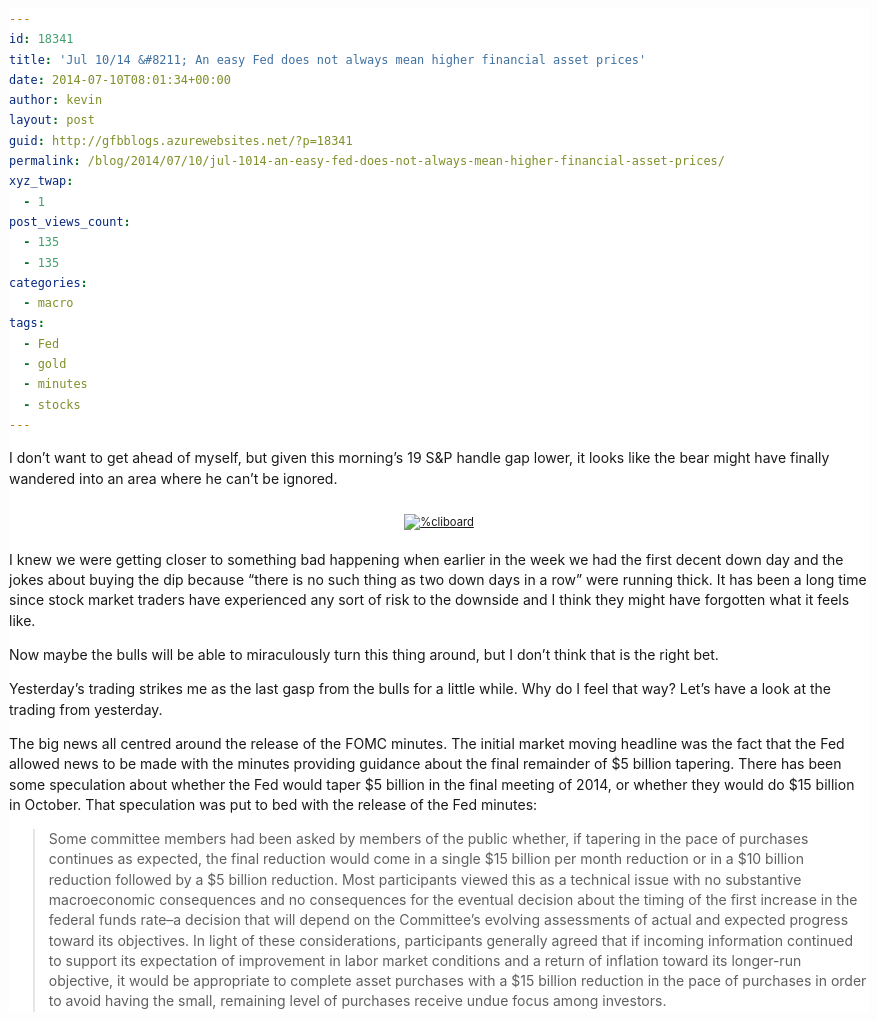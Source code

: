 ```yaml
---
id: 18341
title: 'Jul 10/14 &#8211; An easy Fed does not always mean higher financial asset prices'
date: 2014-07-10T08:01:34+00:00
author: kevin
layout: post
guid: http://gfbblogs.azurewebsites.net/?p=18341
permalink: /blog/2014/07/10/jul-1014-an-easy-fed-does-not-always-mean-higher-financial-asset-prices/
xyz_twap:
  - 1
post_views_count:
  - 135
  - 135
categories:
  - macro
tags:
  - Fed
  - gold
  - minutes
  - stocks
---
```

I don&#8217;t want to get ahead of myself, but given this morning&#8217;s 19 S&P handle gap lower, it looks like the bear might have finally wandered into an area where he can&#8217;t be ignored.

<div style="width: image width px; font-size: 80%; text-align: center;">
  <a href="http://themacrotourist.com/pictures/Azure/BearHospital.png"><img class="size-full wp-image-14271" style="padding-top: 1.0em;padding-bottom: 0.5em;" alt="%cliboard" src="http://themacrotourist.com/pictures/Azure/BearHospital.png" width="600" height="450" /></a>
</div>



I knew we were getting closer to something bad happening when earlier in the week we had the first decent down day and the jokes about buying the dip because &#8220;there is no such thing as two down days in a row&#8221; were running thick. It has been a long time since stock market traders have experienced any sort of risk to the downside and I think they might have forgotten what it feels like. 

Now maybe the bulls will be able to miraculously turn this thing around, but I don&#8217;t think that is the right bet. 

Yesterday&#8217;s trading strikes me as the last gasp from the bulls for a little while. Why do I feel that way? Let&#8217;s have a look at the trading from yesterday.

The big news all centred around the release of the FOMC minutes. The initial market moving headline was the fact that the Fed allowed news to be made with the minutes providing guidance about the final remainder of $5 billion tapering. There has been some speculation about whether the Fed would taper $5 billion in the final meeting of 2014, or whether they would do $15 billion in October. That speculation was put to bed with the release of the Fed minutes:

> Some committee members had been asked by members of the public whether, if tapering in the pace of purchases continues as expected, the final reduction would come in a single $15 billion per month reduction or in a $10 billion reduction followed by a $5 billion reduction. Most participants viewed this as a technical issue with no substantive macroeconomic consequences and no consequences for the eventual decision about the timing of the first increase in the federal funds rate&#8211;a decision that will depend on the Committee&#8217;s evolving assessments of actual and expected progress toward its objectives. In light of these considerations, participants generally agreed that if incoming information continued to support its expectation of improvement in labor market conditions and a return of inflation toward its longer-run objective, it would be appropriate to complete asset purchases with a $15 billion reduction in the pace of purchases in order to avoid having the small, remaining level of purchases receive undue focus among investors.
